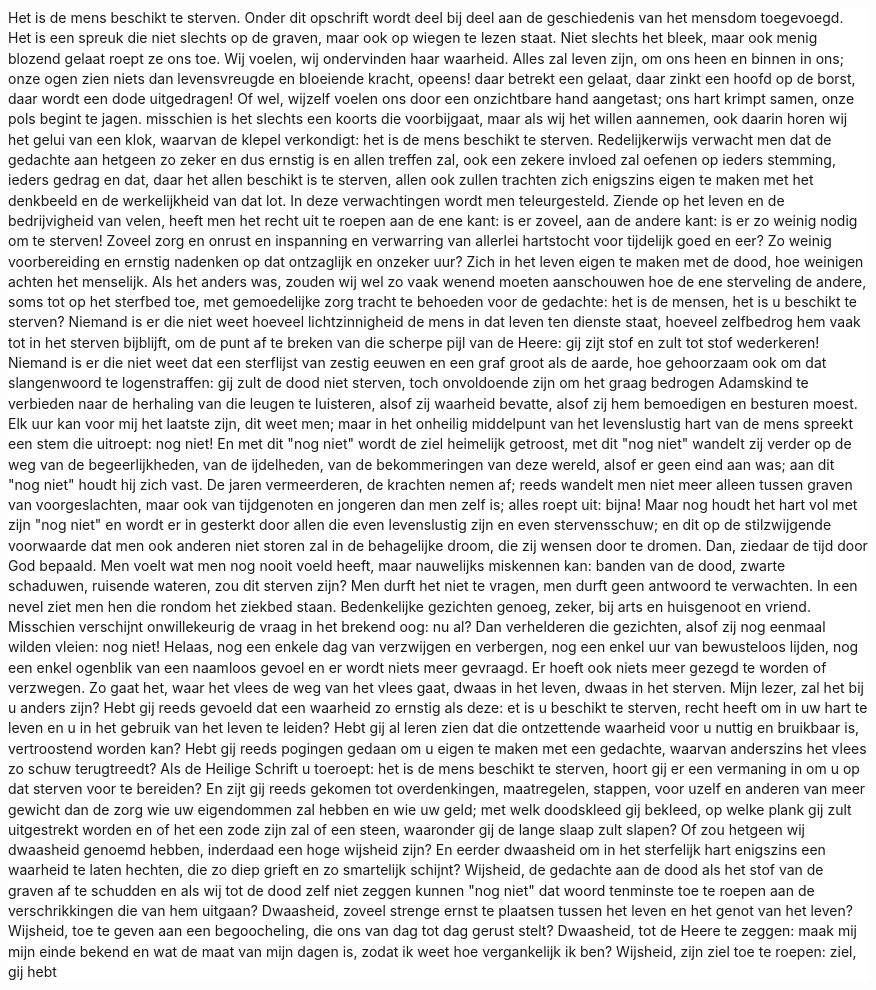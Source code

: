 Het is de mens beschikt te sterven. Onder dit opschrift wordt deel bij deel aan de geschiedenis van het mensdom toegevoegd. Het is een spreuk die niet slechts op de graven, maar ook op wiegen te lezen staat. Niet slechts het bleek, maar ook menig blozend gelaat roept ze ons toe. Wij voelen, wij ondervinden haar waarheid. Alles zal leven zijn, om ons heen en binnen in ons; onze ogen zien niets dan levensvreugde en bloeiende kracht, opeens! daar betrekt een gelaat, daar zinkt een hoofd op de borst, daar wordt een dode uitgedragen! Of wel, wijzelf voelen ons door een onzichtbare hand aangetast; ons hart krimpt samen, onze pols begint te jagen. misschien is het slechts een koorts die voorbijgaat, maar als wij het willen aannemen, ook daarin horen wij het gelui van een klok, waarvan de klepel verkondigt: het is de mens beschikt te sterven. Redelijkerwijs verwacht men dat de gedachte aan hetgeen zo zeker en dus ernstig is en allen treffen zal, ook een zekere invloed zal oefenen op ieders stemming, ieders gedrag en dat, daar het allen beschikt is te sterven, allen ook zullen trachten zich enigszins eigen te maken met het denkbeeld en de werkelijkheid van dat lot. In deze verwachtingen wordt men teleurgesteld. Ziende op het leven en de bedrijvigheid van velen, heeft men het recht uit te roepen aan de ene kant: is er zoveel, aan de andere kant: is er zo weinig nodig om te sterven! Zoveel zorg en onrust en inspanning en verwarring van allerlei hartstocht voor tijdelijk goed en eer? Zo weinig voorbereiding en ernstig nadenken op dat ontzaglijk en onzeker uur? Zich in het leven eigen te maken met de dood, hoe weinigen achten het menselijk. Als het anders was, zouden wij wel zo vaak wenend moeten aanschouwen hoe de ene sterveling de andere, soms tot op het sterfbed toe, met gemoedelijke zorg tracht te behoeden voor de gedachte: het is de mensen, het is u beschikt te sterven? Niemand is er die niet weet hoeveel lichtzinnigheid de mens in dat leven ten dienste staat, hoeveel zelfbedrog hem vaak tot in het sterven bijblijft, om de punt af te breken van die scherpe pijl van de Heere: gij zijt stof en zult tot stof wederkeren! Niemand is er die niet weet dat een sterflijst van zestig eeuwen en een graf groot als de aarde, hoe gehoorzaam ook om dat slangenwoord te logenstraffen: gij zult de dood niet sterven, toch onvoldoende zijn om het graag bedrogen Adamskind te verbieden naar de herhaling van die leugen te luisteren, alsof zij waarheid bevatte, alsof zij hem bemoedigen en besturen moest. Elk uur kan voor mij het laatste zijn, dit weet men; maar in het onheilig middelpunt van het levenslustig hart van de mens spreekt een stem die uitroept: nog niet! En met dit "nog niet" wordt de ziel heimelijk getroost, met dit "nog niet" wandelt zij verder op de weg van de begeerlijkheden, van de ijdelheden, van de bekommeringen van deze wereld, alsof er geen eind aan was; aan dit "nog niet" houdt hij zich vast. De jaren vermeerderen, de krachten nemen af; reeds wandelt men niet meer alleen tussen graven van voorgeslachten, maar ook van tijdgenoten en jongeren dan men zelf is; alles roept uit: bijna! Maar nog houdt het hart vol met zijn "nog niet" en wordt er in gesterkt door allen die even levenslustig zijn en even stervensschuw; en dit op de stilzwijgende voorwaarde dat men ook anderen niet storen zal in de behagelijke droom, die zij wensen door te dromen. Dan, ziedaar de tijd door God bepaald. Men voelt wat men nog nooit voeld heeft, maar nauwelijks miskennen kan: banden van de dood, zwarte schaduwen, ruisende wateren, zou dit sterven zijn? Men durft het niet te vragen, men durft geen antwoord te verwachten. In een nevel ziet men hen die rondom het ziekbed staan. Bedenkelijke gezichten genoeg, zeker, bij arts en huisgenoot en vriend. Misschien verschijnt onwillekeurig de vraag in het brekend oog: nu al? Dan verhelderen die gezichten, alsof zij nog eenmaal wilden vleien: nog niet! Helaas, nog een enkele dag van verzwijgen en verbergen, nog een enkel uur van bewusteloos lijden, nog een enkel ogenblik van een naamloos gevoel en er wordt niets meer gevraagd. Er hoeft ook niets meer gezegd te worden of verzwegen. Zo gaat het, waar het vlees de weg van het vlees gaat, dwaas in het leven, dwaas in het sterven. Mijn lezer, zal het bij u anders zijn? Hebt gij reeds gevoeld dat een waarheid zo ernstig als deze: et is u beschikt te sterven, recht heeft om in uw hart te leven en u in het gebruik van het leven te leiden? Hebt gij al leren zien dat die ontzettende waarheid voor u nuttig en bruikbaar is, vertroostend worden kan? Hebt gij reeds pogingen gedaan om u eigen te maken met een gedachte, waarvan anderszins het vlees zo schuw terugtreedt? Als de Heilige Schrift u toeroept: het is de mens beschikt te sterven, hoort gij er een vermaning in om u op dat sterven voor te bereiden? En zijt gij reeds gekomen tot overdenkingen, maatregelen, stappen, voor uzelf en anderen van meer gewicht dan de zorg wie uw eigendommen zal hebben en wie uw geld; met welk doodskleed gij bekleed, op welke plank gij zult uitgestrekt worden en of het een zode zijn zal of een steen, waaronder gij de lange slaap zult slapen? Of zou hetgeen wij dwaasheid genoemd hebben, inderdaad een hoge wijsheid zijn? En eerder dwaasheid om in het sterfelijk hart enigszins een waarheid te laten hechten, die zo diep grieft en zo smartelijk schijnt? Wijsheid, de gedachte aan de dood als het stof van de graven af te schudden en als wij tot de dood zelf niet zeggen kunnen "nog niet" dat woord tenminste toe te roepen aan de verschrikkingen die van hem uitgaan? Dwaasheid, zoveel strenge ernst te plaatsen tussen het leven en het genot van het leven? Wijsheid, toe te geven aan een begoocheling, die ons van dag tot dag gerust stelt? Dwaasheid, tot de Heere te zeggen: maak mij mijn einde bekend en wat de maat van mijn dagen is, zodat ik weet hoe vergankelijk ik ben? Wijsheid, zijn ziel toe te roepen: ziel, gij hebt